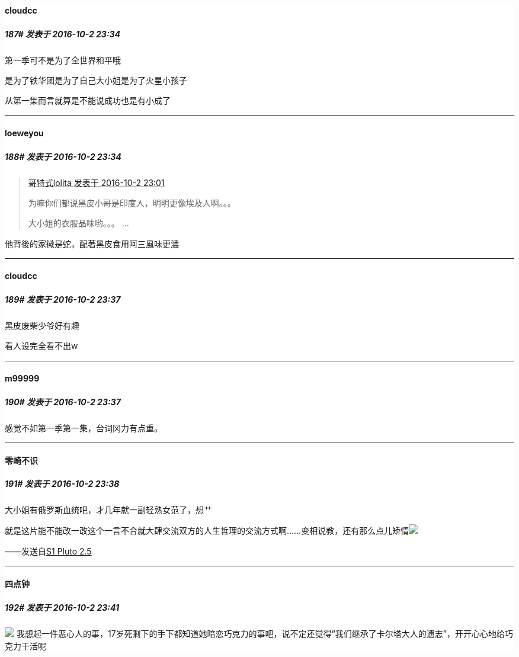 ####  cloudcc  
##### 187#       发表于 2016-10-2 23:34

第一季可不是为了全世界和平哦

是为了铁华团是为了自己大小姐是为了火星小孩子

从第一集而言就算是不能说成功也是有小成了

*****

####  loeweyou  
##### 188#       发表于 2016-10-2 23:34

<blockquote><a href="httphttps://bbs.saraba1st.com/2b/forum.php?mod=redirect&amp;goto=findpost&amp;pid=33755535&amp;ptid=1336845" target="_blank">哥特式lolita 发表于 2016-10-2 23:01</a>

为嘛你们都说黑皮小哥是印度人，明明更像埃及人啊。。。

大小姐的衣服品味哟。。。 ...</blockquote>
他背後的家徽是蛇，配著黑皮食用阿三風味更濃

*****

####  cloudcc  
##### 189#       发表于 2016-10-2 23:37

黑皮废柴少爷好有趣

看人设完全看不出w

*****

####  m99999  
##### 190#       发表于 2016-10-2 23:37

感觉不如第一季第一集，台词冈力有点重。

*****

####  零崎不识  
##### 191#       发表于 2016-10-2 23:38

大小姐有俄罗斯血统吧，才几年就一副轻熟女范了，想艹

就是这片能不能改一改这个一言不合就大肆交流双方的人生哲理的交流方式啊……变相说教，还有那么点儿矫情<img src="https://static.saraba1st.com/image/smiley/nq/010.gif" referrerpolicy="no-referrer">

——发送自[S1 Pluto 2.5](https://itunes.apple.com/cn/app/s1-pluto/id889820003?mt=8)

*****

####  四点钟  
##### 192#       发表于 2016-10-2 23:41

<img src="https://static.saraba1st.com/image/smiley/face/100.gif" referrerpolicy="no-referrer"> 我想起一件恶心人的事，17岁死剩下的手下都知道她暗恋巧克力的事吧，说不定还觉得“我们继承了卡尔塔大人的遗志”，开开心心地给巧克力干活呢
